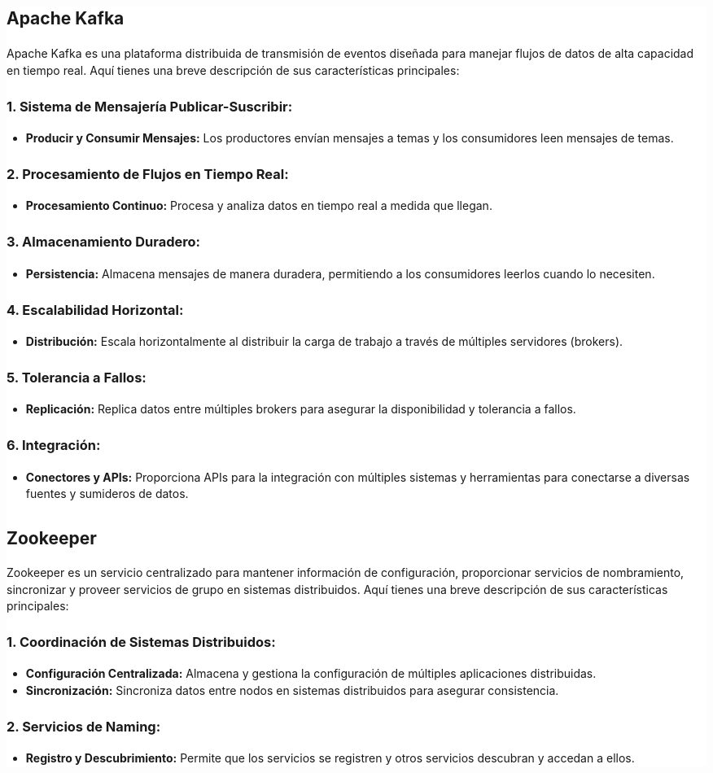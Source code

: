 ## Apache Kafka

Apache Kafka es una plataforma distribuida de transmisión de eventos diseñada para manejar flujos de datos de alta capacidad en tiempo real. Aquí tienes una breve descripción de sus características principales:

### 1. **Sistema de Mensajería Publicar-Suscribir:**

- **Producir y Consumir Mensajes:** Los productores envían mensajes a temas y los consumidores leen mensajes de temas.

### 2. **Procesamiento de Flujos en Tiempo Real:**

- **Procesamiento Continuo:** Procesa y analiza datos en tiempo real a medida que llegan.

### 3. **Almacenamiento Duradero:**

- **Persistencia:** Almacena mensajes de manera duradera, permitiendo a los consumidores leerlos cuando lo necesiten.

### 4. **Escalabilidad Horizontal:**

- **Distribución:** Escala horizontalmente al distribuir la carga de trabajo a través de múltiples servidores (brokers).

### 5. **Tolerancia a Fallos:**

- **Replicación:** Replica datos entre múltiples brokers para asegurar la disponibilidad y tolerancia a fallos.

### 6. **Integración:**

- **Conectores y APIs:** Proporciona APIs para la integración con múltiples sistemas y herramientas para conectarse a diversas fuentes y sumideros de datos.

## Zookeeper

Zookeeper es un servicio centralizado para mantener información de configuración, proporcionar servicios de nombramiento, sincronizar y proveer servicios de grupo en sistemas distribuidos. Aquí tienes una breve descripción de sus características principales:

### 1. **Coordinación de Sistemas Distribuidos:**

- **Configuración Centralizada:** Almacena y gestiona la configuración de múltiples aplicaciones distribuidas.
- **Sincronización:** Sincroniza datos entre nodos en sistemas distribuidos para asegurar consistencia.

### 2. **Servicios de Naming:**

- **Registro y Descubrimiento:** Permite que los servicios se registren y otros servicios descubran y accedan a ellos.
